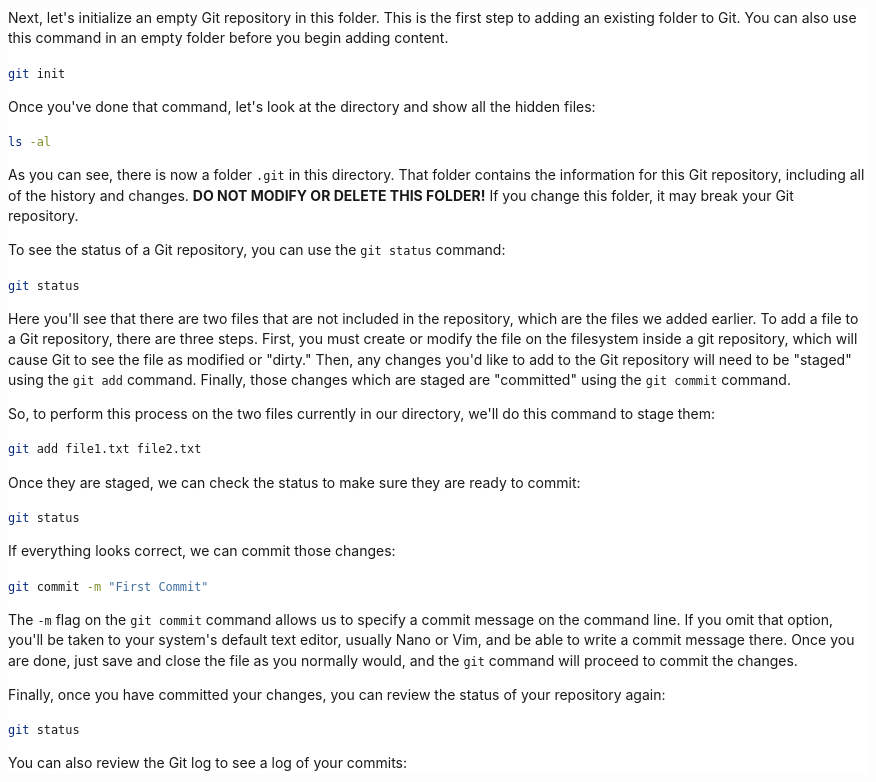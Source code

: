 Next, let's initialize an empty Git repository in this folder. This is the first step to adding an existing folder to Git. You can also use this command in an empty folder before you begin adding content.

```bash
git init
```

Once you've done that command, let's look at the directory and show all the hidden files:

```bash
ls -al
```

As you can see, there is now a folder `.git` in this directory. That folder contains the information for this Git repository, including all of the history and changes. **DO NOT MODIFY OR DELETE THIS FOLDER!** If you change this folder, it may break your Git repository.

To see the status of a Git repository, you can use the `git status` command:

```bash
git status
```

Here you'll see that there are two files that are not included in the repository, which are the files we added earlier. To add a file to a Git repository, there are three steps. First, you must create or modify the file on the filesystem inside a git repository, which will cause Git to see the file as modified or "dirty." Then, any changes you'd like to add to the Git repository will need to be "staged" using the `git add` command. Finally, those changes which are staged are "committed" using the `git commit` command.

So, to perform this process on the two files currently in our directory, we'll do this command to stage them:

```bash
git add file1.txt file2.txt
```

Once they are staged, we can check the status to make sure they are ready to commit:

```bash
git status
```

If everything looks correct, we can commit those changes:

```bash
git commit -m "First Commit"
```

The `-m` flag on the `git commit` command allows us to specify a commit message on the command line. If you omit that option, you'll be taken to your system's default text editor, usually Nano or Vim, and be able to write a commit message there. Once you are done, just save and close the file as you normally would, and the `git` command will proceed to commit the changes.

Finally, once you have committed your changes, you can review the status of your repository again:

```bash
git status
```

You can also review the Git log to see a log of your commits:
